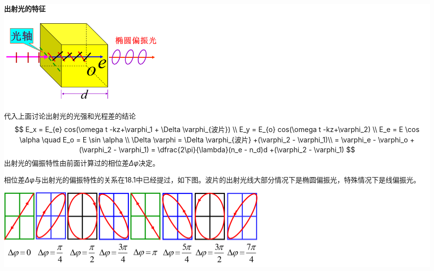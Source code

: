 #### 出射光的特征

<img src="assets/image-20240108004214640.png" alt="image-20240108004214640" style="zoom: 33%;" />

代入上面讨论出射光的光强和光程差的结论
$$
E_x = E_{e} cos(\omega t -kz+\varphi_1 + \Delta \varphi_{波片}) \\
E_y = E_{o} cos(\omega t -kz+\varphi_2) \\
E_e = E \cos \alpha \quad E_o = E \sin \alpha \\
\Delta \varphi = \Delta \varphi_{波片} +(\varphi_2 - \varphi_1)\\
= \varphi_e - \varphi_o +(\varphi_2 - \varphi_1) = \dfrac{2\pi}{\lambda}(n_e - n_d)d +(\varphi_2 - \varphi_1)
$$
出射光的偏振特性由前面计算过的相位差$\Delta \varphi$决定。

相位差$\Delta \varphi$与出射光的偏振特性的关系在18.1中已经提过，如下图。波片的出射光线大部分情况下是椭圆偏振光，特殊情况下是线偏振光。

<img src="assets/image-20240108004720271.png" alt="image-20240108004720271" style="zoom:50%;" />
